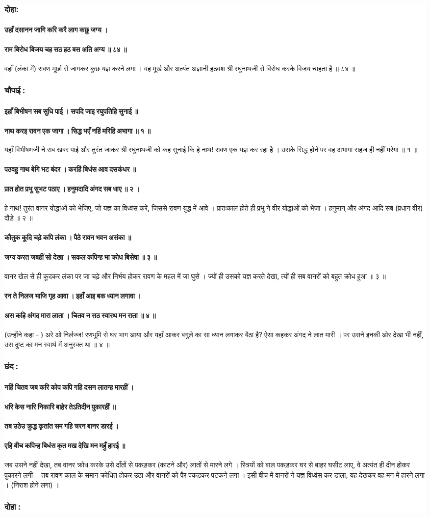 ### दोहा:

#### उहाँ दसानन जागि करि करै लाग कछु जग्य ।
#### राम बिरोध बिजय चह सठ हठ बस अति अग्य ॥ ८४ ॥

वहाँ (लंका में) रावण मूर्छा से जागकर कुछ यज्ञ करने लगा । वह मूर्ख और अत्यंत अज्ञानी हठवश श्री रघुनाथजी से विरोध करके विजय चाहता है ॥ ८४ ॥

### चौपाई :

#### इहाँ बिभीषन सब सुधि पाई । सपदि जाइ रघुपतिहि सुनाई ॥
#### नाथ करइ रावन एक जागा । सिद्ध भएँ नहिं मरिहि अभागा ॥ १ ॥

यहाँ विभीषणजी ने सब खबर पाई और तुरंत जाकर श्री रघुनाथजी को कह सुनाई कि हे नाथ! रावण एक यज्ञ कर रहा है । उसके सिद्ध होने पर वह अभागा सहज ही नहीं मरेगा ॥ १ ॥

#### पठवहु नाथ बेगि भट बंदर । करहिं बिधंस आव दसकंधर ॥
#### प्रात होत प्रभु सुभट पठाए । हनुमदादि अंगद सब धाए ॥ २ ।

हे नाथ! तुरंत वानर योद्धाओं को भेजिए, जो यज्ञ का विध्वंस करें, जिससे रावण युद्ध में आवे । प्रातःकाल होते ही प्रभु ने वीर योद्धाओं को भेजा । हनुमान् और अंगद आदि सब (प्रधान वीर) दौड़े ॥ २ ॥

#### कौतुक कूदि चढ़े कपि लंका । पैठे रावन भवन असंका ॥
#### जग्य करत जबहीं सो देखा । सकल कपिन्ह भा क्रोध बिसेषा ॥ ३ ॥

वानर खेल से ही कूदकर लंका पर जा चढ़े और निर्भय होकर रावण के महल में जा घुसे । ज्यों ही उसको यज्ञ करते देखा, त्यों ही सब वानरों को बहुत क्रोध हुआ ॥ ३ ॥

#### रन ते निलज भाजि गृह आवा । इहाँ आइ बक ध्यान लगावा ।
#### अस कहि अंगद मारा लाता । चितव न सठ स्वारथ मन राता ॥ ४ ॥

(उन्होंने कहा - ) अरे ओ निर्लज्ज! रणभूमि से घर भाग आया और यहाँ आकर बगुले का सा ध्यान लगाकर बैठा है? ऐसा कहकर अंगद ने लात मारी । पर उसने इनकी ओर देखा भी नहीं, उस दुष्ट का मन स्वार्थ में अनुरक्त था ॥ ४ ॥

### छंद :

#### नहिं चितव जब करि कोप कपि गहि दसन लातन्ह मारहीं ।
#### धरि केस नारि निकारि बाहेर तेऽतिदीन पुकारहीं ॥
#### तब उठेउ क्रुद्ध कृतांत सम गहि चरन बानर डारई ।
#### एहि बीच कपिन्ह बिधंस कृत मख देखि मन महुँ हारई ॥

जब उसने नहीं देखा, तब वानर क्रोध करके उसे दाँतों से पकड़कर (काटने और) लातों से मारने लगे । स्त्रियों को बाल पकड़कर घर से बाहर घसीट लाए, वे अत्यंत ही दीन होकर पुकारने लगीं । तब रावण काल के समान क्रोधित होकर उठा और वानरों को पैर पकड़कर पटकने लगा । इसी बीच में वानरों ने यज्ञ विध्वंस कर डाला, यह देखकर वह मन में हारने लगा । (निराश होने लगा) ।

### दोहा :
